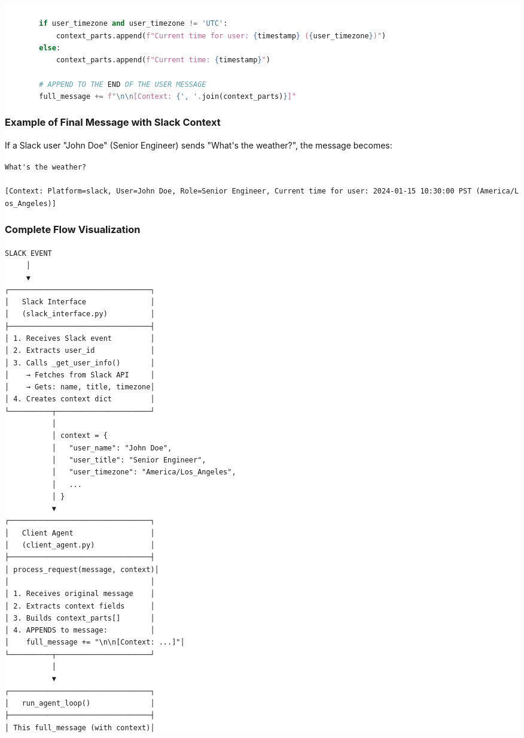 ```python
        
        if user_timezone and user_timezone != 'UTC':
            context_parts.append(f"Current time for user: {timestamp} ({user_timezone})")
        else:
            context_parts.append(f"Current time: {timestamp}")
        
        # APPEND TO THE END OF THE USER MESSAGE
        full_message += f"\n\n[Context: {', '.join(context_parts)}]"
```

### Example of Final Message with Slack Context

If a Slack user "John Doe" (Senior Engineer) sends "What's the weather?", the message becomes:

```
What's the weather?

[Context: Platform=slack, User=John Doe, Role=Senior Engineer, Current time for user: 2024-01-15 10:30:00 PST (America/Los_Angeles)]
```

### Complete Flow Visualization

```
SLACK EVENT
     │
     ▼
┌─────────────────────────────────┐
│   Slack Interface               │
│   (slack_interface.py)          │
├─────────────────────────────────┤
│ 1. Receives Slack event         │
│ 2. Extracts user_id             │
│ 3. Calls _get_user_info()       │
│    → Fetches from Slack API     │
│    → Gets: name, title, timezone│
│ 4. Creates context dict         │
└──────────┬──────────────────────┘
           │
           │ context = {
           │   "user_name": "John Doe",
           │   "user_title": "Senior Engineer",
           │   "user_timezone": "America/Los_Angeles",
           │   ...
           │ }
           ▼
┌─────────────────────────────────┐
│   Client Agent                  │
│   (client_agent.py)             │
├─────────────────────────────────┤
│ process_request(message, context)│
│                                 │
│ 1. Receives original message    │
│ 2. Extracts context fields      │
│ 3. Builds context_parts[]       │
│ 4. APPENDS to message:          │
│    full_message += "\n\n[Context: ...]"│
└──────────┬──────────────────────┘
           │
           ▼
┌─────────────────────────────────┐
│   run_agent_loop()              │
├─────────────────────────────────┤
│ This full_message (with context)│
```